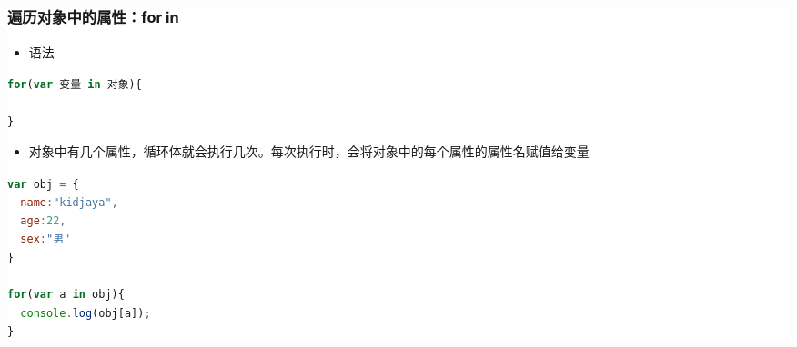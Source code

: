 

### 遍历对象中的属性：for in

- 语法

```javascript
for(var 变量 in 对象){
  
}
```

- 对象中有几个属性，循环体就会执行几次。每次执行时，会将对象中的每个属性的属性名赋值给变量

```javascript
var obj = {
  name:"kidjaya",
  age:22,
  sex:"男"
}

for(var a in obj){
  console.log(obj[a]);
}
```

